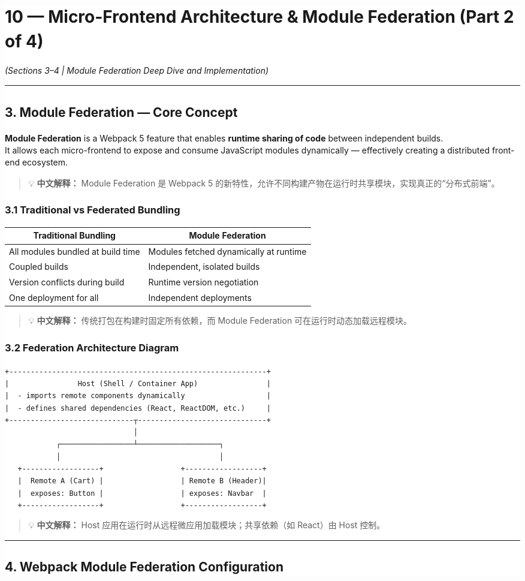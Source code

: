 # 10 — Micro-Frontend Architecture & Module Federation (Part 2 of 4)
*(Sections 3–4 | Module Federation Deep Dive and Implementation)*

---

## 3. Module Federation — Core Concept

**Module Federation** is a Webpack 5 feature that enables **runtime sharing of code** between independent builds.  
It allows each micro-frontend to expose and consume JavaScript modules dynamically — effectively creating a distributed front-end ecosystem.

> 💡 **中文解释：** Module Federation 是 Webpack 5 的新特性，允许不同构建产物在运行时共享模块，实现真正的“分布式前端”。

### 3.1 Traditional vs Federated Bundling

| Traditional Bundling | Module Federation |
|-----------------------|------------------|
| All modules bundled at build time | Modules fetched dynamically at runtime |
| Coupled builds | Independent, isolated builds |
| Version conflicts during build | Runtime version negotiation |
| One deployment for all | Independent deployments |

> 💡 **中文解释：** 传统打包在构建时固定所有依赖，而 Module Federation 可在运行时动态加载远程模块。

### 3.2 Federation Architecture Diagram

```
+------------------------------------------------------------+
|                Host (Shell / Container App)                |
|  - imports remote components dynamically                   |
|  - defines shared dependencies (React, ReactDOM, etc.)     |
+-----------------------------┬------------------------------+
                              │
            ┌─────────────────┴───────────────────┐
            │                                     │
   +------------------+                  +------------------+
   |  Remote A (Cart) |                  | Remote B (Header)|
   |  exposes: Button |                  | exposes: Navbar  |
   +------------------+                  +------------------+
```

> 💡 **中文解释：** Host 应用在运行时从远程微应用加载模块；共享依赖（如 React）由 Host 控制。

---

## 4. Webpack Module Federation Configuration
